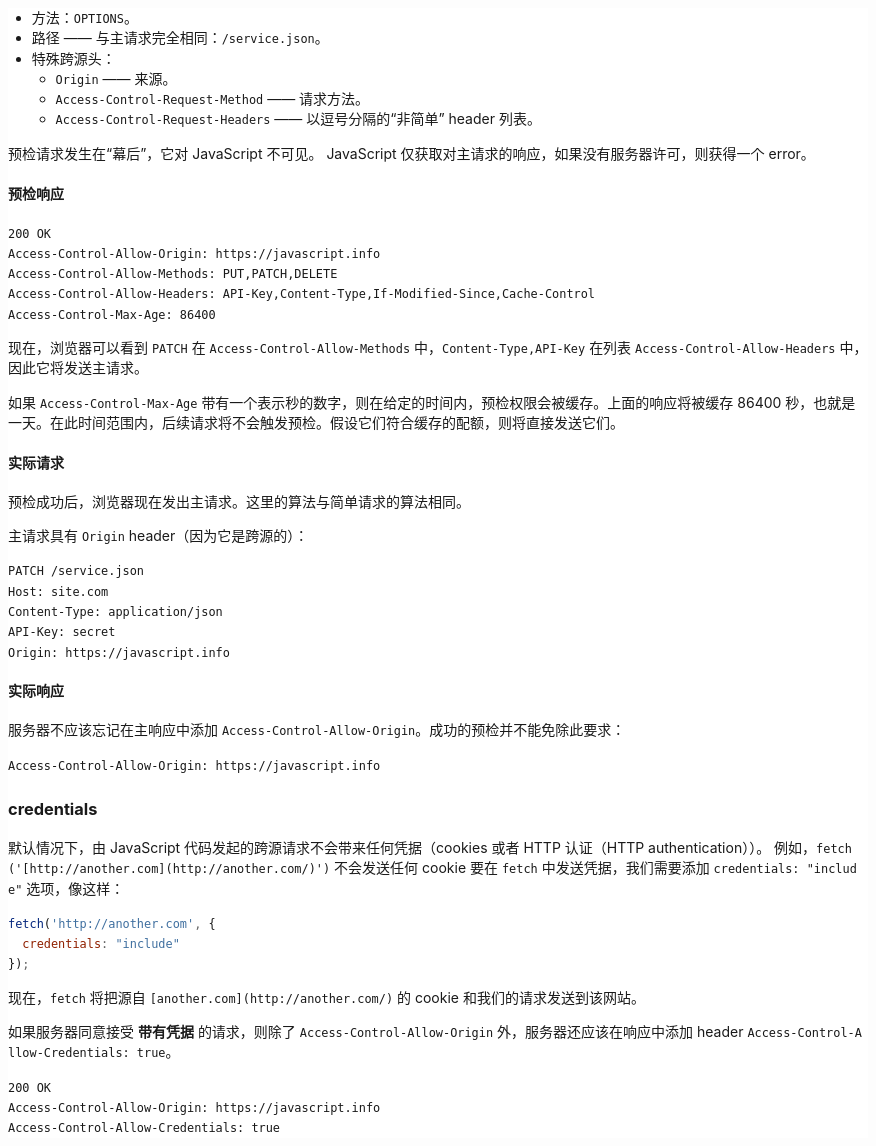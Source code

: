 -   方法：`OPTIONS`。
-   路径 —— 与主请求完全相同：`/service.json`。
-   特殊跨源头：
    -   `Origin` —— 来源。
    -   `Access-Control-Request-Method` —— 请求方法。
    -   `Access-Control-Request-Headers` —— 以逗号分隔的“非简单” header 列表。

预检请求发生在“幕后”，它对 JavaScript 不可见。
JavaScript 仅获取对主请求的响应，如果没有服务器许可，则获得一个 error。

#### 预检响应
```http
200 OK
Access-Control-Allow-Origin: https://javascript.info
Access-Control-Allow-Methods: PUT,PATCH,DELETE
Access-Control-Allow-Headers: API-Key,Content-Type,If-Modified-Since,Cache-Control
Access-Control-Max-Age: 86400
```

现在，浏览器可以看到 `PATCH` 在 `Access-Control-Allow-Methods` 中，`Content-Type,API-Key` 在列表 `Access-Control-Allow-Headers` 中，因此它将发送主请求。

如果 `Access-Control-Max-Age` 带有一个表示秒的数字，则在给定的时间内，预检权限会被缓存。上面的响应将被缓存 86400 秒，也就是一天。在此时间范围内，后续请求将不会触发预检。假设它们符合缓存的配额，则将直接发送它们。

#### 实际请求
预检成功后，浏览器现在发出主请求。这里的算法与简单请求的算法相同。

主请求具有 `Origin` header（因为它是跨源的）：
```http
PATCH /service.json
Host: site.com
Content-Type: application/json
API-Key: secret
Origin: https://javascript.info
```

#### 实际响应
服务器不应该忘记在主响应中添加 `Access-Control-Allow-Origin`。成功的预检并不能免除此要求：
```http
Access-Control-Allow-Origin: https://javascript.info
```


### credentials
默认情况下，由 JavaScript 代码发起的跨源请求不会带来任何凭据（cookies 或者 HTTP 认证（HTTP authentication））。
例如，`fetch('[http://another.com](http://another.com/)')` 不会发送任何 cookie
要在 `fetch` 中发送凭据，我们需要添加 `credentials: "include"` 选项，像这样：
```js
fetch('http://another.com', {
  credentials: "include"
});
```
现在，`fetch` 将把源自 `[another.com](http://another.com/)` 的 cookie 和我们的请求发送到该网站。

如果服务器同意接受 **带有凭据** 的请求，则除了 `Access-Control-Allow-Origin` 外，服务器还应该在响应中添加 header `Access-Control-Allow-Credentials: true`。
```http
200 OK
Access-Control-Allow-Origin: https://javascript.info
Access-Control-Allow-Credentials: true
```

